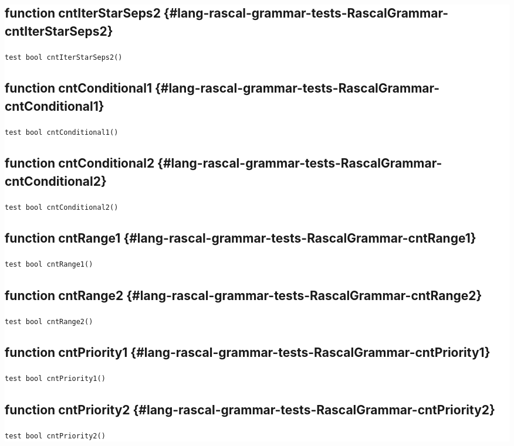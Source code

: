 ## function cntIterStarSeps2 {#lang-rascal-grammar-tests-RascalGrammar-cntIterStarSeps2}

```rascal
test bool cntIterStarSeps2()

```

## function cntConditional1 {#lang-rascal-grammar-tests-RascalGrammar-cntConditional1}

```rascal
test bool cntConditional1()

```

## function cntConditional2 {#lang-rascal-grammar-tests-RascalGrammar-cntConditional2}

```rascal
test bool cntConditional2()

```

## function cntRange1 {#lang-rascal-grammar-tests-RascalGrammar-cntRange1}

```rascal
test bool cntRange1()

```

## function cntRange2 {#lang-rascal-grammar-tests-RascalGrammar-cntRange2}

```rascal
test bool cntRange2()

```

## function cntPriority1 {#lang-rascal-grammar-tests-RascalGrammar-cntPriority1}

```rascal
test bool cntPriority1()

```

## function cntPriority2 {#lang-rascal-grammar-tests-RascalGrammar-cntPriority2}

```rascal
test bool cntPriority2()

```

